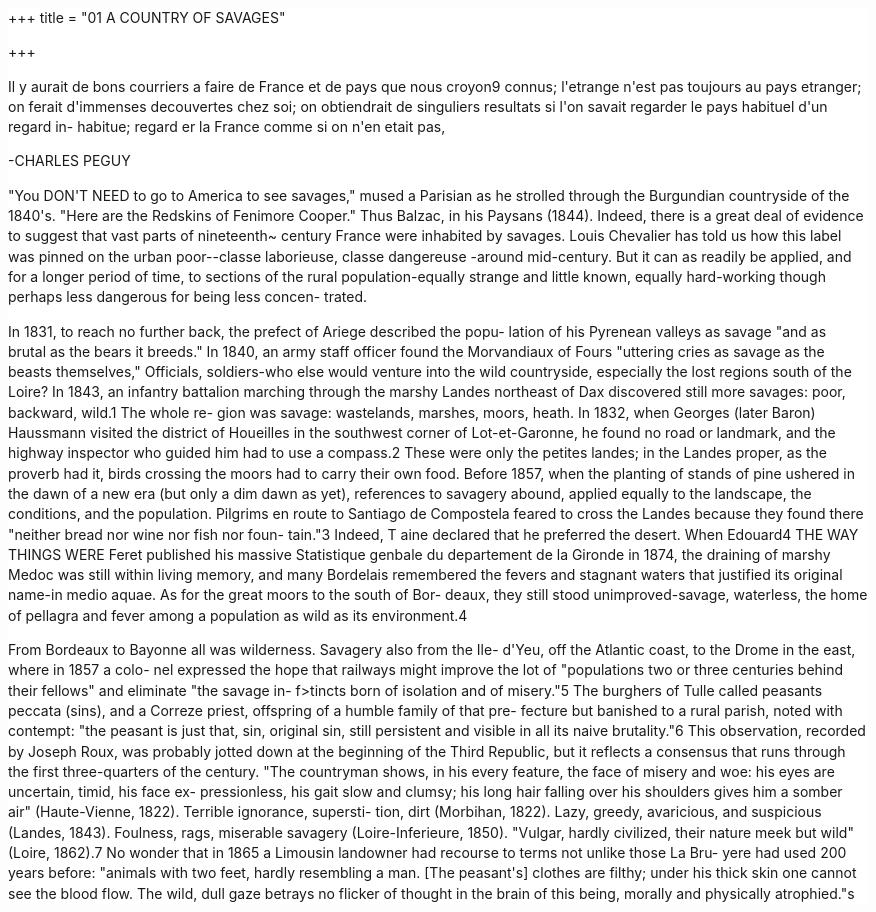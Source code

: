 +++
title = "01 A COUNTRY OF SAVAGES"

+++

Il y aurait de bons courriers a faire de France et de pays que nous croyon9 connus; l'etrange n'est pas toujours au pays etranger; on ferait d'immenses decouvertes chez soi; on obtiendrait de singuliers resultats si l'on savait regarder le pays habituel d'un regard in- habitue; regard er la France comme si on n'en etait pas, 

-CHARLES PEGUY 

"You DON'T NEED to go to America to see savages," mused a Parisian as he strolled through the Burgundian countryside of the 1840's. "Here are the Redskins of Fenimore Cooper." Thus Balzac, in his Paysans (1844). Indeed, there is a great deal of evidence to suggest that vast parts of nineteenth~ century France were inhabited by savages. Louis Chevalier has told us how this label was pinned on the urban poor--classe laborieuse, classe dangereuse -around mid-century. But it can as readily be applied, and for a longer period of time, to sections of the rural population-equally strange and little known, equally hard-working though perhaps less dangerous for being less concen- trated. 

In 1831, to reach no further back, the prefect of Ariege described the popu- lation of his Pyrenean valleys as savage "and as brutal as the bears it breeds." In 1840, an army staff officer found the Morvandiaux of Fours "uttering cries as savage as the beasts themselves," Officials, soldiers-who else would venture into the wild countryside, especially the lost regions south of the Loire? In 1843, an infantry battalion marching through the marshy Landes northeast of Dax discovered still more savages: poor, backward, wild.1 The whole re- gion was savage: wastelands, marshes, moors, heath. In 1832, when Georges (later Baron) Haussmann visited the district of Houeilles in the southwest corner of Lot-et-Garonne, he found no road or landmark, and the highway inspector who guided him had to use a compass.2 These were only the petites landes; in the Landes proper, as the proverb had it, birds crossing the moors had to carry their own food. Before 1857, when the planting of stands of pine ushered in the dawn of a new era (but only a dim dawn as yet), references to savagery abound, applied equally to the landscape, the conditions, and the population. Pilgrims en route to Santiago de Compostela feared to cross the Landes because they found there "neither bread nor wine nor fish nor foun- tain."3 Indeed, T aine declared that he preferred the desert. When Edouard4 THE WAY THINGS WERE Feret published his massive Statistique genbale du departement de la Gironde in 1874, the draining of marshy Medoc was still within living memory, and many Bordelais remembered the fevers and stagnant waters that justified its original name-in medio aquae. As for the great moors to the south of Bor- deaux, they still stood unimproved-savage, waterless, the home of pellagra and fever among a population as wild as its environment.4 

From Bordeaux to Bayonne all was wilderness. Savagery also from the Ile- d'Yeu, off the Atlantic coast, to the Drome in the east, where in 1857 a colo- nel expressed the hope that railways might improve the lot of "populations two or three centuries behind their fellows" and eliminate "the savage in- f>tincts born of isolation and of misery."5 The burghers of Tulle called peasants peccata (sins), and a Correze priest, offspring of a humble family of that pre- fecture but banished to a rural parish, noted with contempt: "the peasant is just that, sin, original sin, still persistent and visible in all its naive brutality."6 This observation, recorded by Joseph Roux, was probably jotted down at the beginning of the Third Republic, but it reflects a consensus that runs through the first three-quarters of the century. "The countryman shows, in his every feature, the face of misery and woe: his eyes are uncertain, timid, his face ex- pressionless, his gait slow and clumsy; his long hair falling over his shoulders gives him a somber air" (Haute-Vienne, 1822). Terrible ignorance, supersti- tion, dirt (Morbihan, 1822). Lazy, greedy, avaricious, and suspicious (Landes, 1843). Foulness, rags, miserable savagery (Loire-Inferieure, 1850). "Vulgar, hardly civilized, their nature meek but wild" (Loire, 1862).7 No wonder that in 1865 a Limousin landowner had recourse to terms not unlike those La Bru- yere had used 200 years before: "animals with two feet, hardly resembling a man. [The peasant's] clothes are filthy; under his thick skin one cannot see the blood flow. The wild, dull gaze betrays no flicker of thought in the brain of this being, morally and physically atrophied."s 

